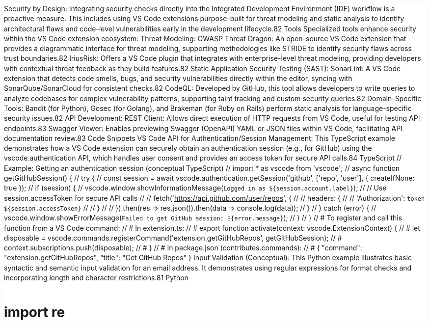 Security by Design: Integrating security checks directly into the Integrated Development Environment (IDE) workflow is a proactive measure. This includes using VS Code extensions purpose-built for threat modeling and static analysis to identify architectural flaws and code-level vulnerabilities early in the development lifecycle.82
Tools
Specialized tools enhance security within the VS Code extension ecosystem:
Threat Modeling:
OWASP Threat Dragon: An open-source VS Code extension that provides a diagrammatic interface for threat modeling, supporting methodologies like STRIDE to identify security flaws across trust boundaries.82
IriusRisk: Offers a VS Code plugin that integrates with enterprise-level threat modeling, providing developers with contextual threat feedback as they build features.82
Static Application Security Testing (SAST):
SonarLint: A VS Code extension that detects code smells, bugs, and security vulnerabilities directly within the editor, syncing with SonarQube/SonarCloud for consistent checks.82
CodeQL: Developed by GitHub, this tool allows developers to write queries to analyze codebases for complex vulnerability patterns, supporting taint tracking and custom security queries.82
Domain-Specific Tools: Bandit (for Python), Gosec (for Golang), and Brakeman (for Ruby on Rails) perform static analysis for language-specific security issues.82
API Development:
REST Client: Allows direct execution of HTTP requests from VS Code, useful for testing API endpoints.83
Swagger Viewer: Enables previewing Swagger (OpenAPI) YAML or JSON files within VS Code, facilitating API documentation review.83
Code Snippets
VS Code API for Authentication/Session Management: This TypeScript example demonstrates how a VS Code extension can securely obtain an authentication session (e.g., for GitHub) using the vscode.authentication API, which handles user consent and provides an access token for secure API calls.84
TypeScript
// Example: Getting an authentication session (conceptual TypeScript)
// import \* as vscode from 'vscode';
// async function getGitHubSession() {
// try {
// const session = await vscode.authentication.getSession('github', ['repo', 'user'], { createIfNone: true });
// if (session) {
// vscode.window.showInformationMessage(`Logged in as ${session.account.label}`);
// // Use session.accessToken for secure API calls
// // fetch('https://api.github.com/user/repos', {
// // headers: {
// // 'Authorization': `token ${session.accessToken}`
// // }
// // }).then(res => res.json()).then(data => console.log(data));
// }
// } catch (error) {
// vscode.window.showErrorMessage(`Failed to get GitHub session: ${error.message}`);
// }
// }
// # To register and call this function from a VS Code command:
// # In extension.ts:
// # export function activate(context: vscode.ExtensionContext) {
// # let disposable = vscode.commands.registerCommand('extension.getGitHubRepos', getGitHubSession);
// # context.subscriptions.push(disposable);
// # }
// # In package.json (contributes.commands):
// # { "command": "extension.getGitHubRepos", "title": "Get GitHub Repos" }
Input Validation (Conceptual): This Python example illustrates basic syntactic and semantic input validation for an email address. It demonstrates using regular expressions for format checks and incorporating length and character restrictions.81
Python
# import re